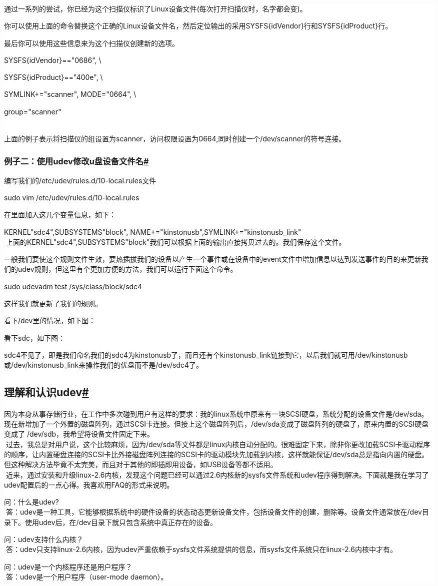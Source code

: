 通过一系列的尝试，你已经为这个扫描仪标识了Linux设备文件(每次打开扫描仪时，名字都会变)。

你可以使用上面的命令替换这个正确的Linux设备文件名，然后定位输出的采用SYSFS{idVendor}行和SYSFS{idProduct}行。

最后你可以使用这些信息来为这个扫描仪创建新的选项。

SYSFS{idVendor}=="0686", \  
  
SYSFS{idProduct}=="400e", \  
  
SYMLINK+="scanner", MODE="0664", \  
  
group="scanner"  
 

上面的例子表示将扫描仪的组设置为scanner，访问权限设置为0664,同时创建一个/dev/scanner的符号连接。

### 例子二：使用udev修改u盘设备文件名[#](https://www.cnblogs.com/my-show-time/p/15108401.html#%E4%BE%8B%E5%AD%90%E4%BA%8C%E4%BD%BF%E7%94%A8udev%E4%BF%AE%E6%94%B9u%E7%9B%98%E8%AE%BE%E5%A4%87%E6%96%87%E4%BB%B6%E5%90%8D)

编写我们的/etc/udev/rules.d/10-local.rules文件

sudo vim /etc/udev/rules.d/10-local.rules

在里面加入这几个变量信息，如下：

KERNEL"sdc4",SUBSYSTEMS"block", NAME+="kinstonusb",SYMLINK+="kinstonusb_link"  
 上面的KERNEL"sdc4",SUBSYSTEMS"block"我们可以根据上面的输出直接拷贝过去的。我们保存这个文件。

一般我们要使这个规则文件生效，要热插拔我们的设备以产生一个事件或在设备中的event文件中增加信息以达到发送事件的目的来更新我们的udev规则，但这里有个更加方便的方法，我们可以运行下面这个命令。

sudo udevadm test /sys/class/block/sdc4

这样我们就更新了我们的规则。

看下/dev里的情况，如下图：

看下sdc，如下图：

sdc4不见了，即是我们命名我们的sdc4为kinstonusb了，而且还有个kinstonusb_link链接到它，以后我们就可用/dev/kinstonusb或/dev/kinstonusb_link来操作我们的优盘而不是/dev/sdc4了。

## 理解和认识udev[#](https://www.cnblogs.com/my-show-time/p/15108401.html#%E7%90%86%E8%A7%A3%E5%92%8C%E8%AE%A4%E8%AF%86udev)

因为本身从事存储行业，在工作中多次碰到用户有这样的要求：我的linux系统中原来有一块SCSI硬盘，系统分配的设备文件是/dev/sda。现在新增加了一个外置的磁盘阵列，通过SCSI卡连接。但接上这个磁盘阵列后，/dev/sda变成了磁盘阵列的硬盘了，原来内置的SCSI硬盘变成了 /dev/sdb，我希望将设备文件固定下来。  
 过去，我总是对用户说，这个比较麻烦，因为/dev/sda等文件都是linux内核自动分配的。很难固定下来，除非你更改加载SCSI卡驱动程序的顺序，让内置硬盘连接的SCSI卡比外接磁盘阵列连接的SCSI卡的驱动模块先加载到内核，这样就能保证/dev/sda总是指向内置的硬盘。但这种解决方法毕竟不太完美，而且对于其他的即插即用设备，如USB设备等都不适用。  
 近来，通过安装和升级linux-2.6内核，发现这个问题已经可以通过2.6内核新的sysfs文件系统和udev程序得到解决。下面就是我在学习了udev配置后的一点心得。我喜欢用FAQ的形式来说明。

问：什么是udev?  
 答：udev是一种工具，它能够根据系统中的硬件设备的状态动态更新设备文件，包括设备文件的创建，删除等。设备文件通常放在/dev目录下。使用udev后，在/dev目录下就只包含系统中真正存在的设备。

问：udev支持什么内核？  
 答：udev只支持linux-2.6内核，因为udev严重依赖于sysfs文件系统提供的信息，而sysfs文件系统只在linux-2.6内核中才有。

问：udev是一个内核程序还是用户程序？  
 答：udev是一个用户程序（user-mode daemon）。
